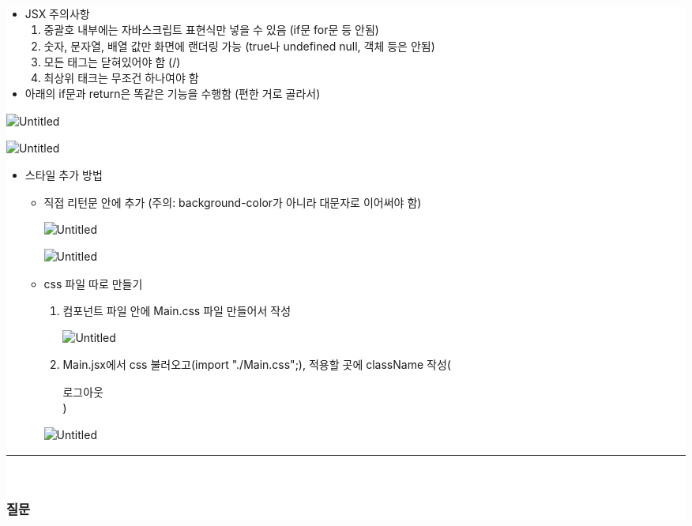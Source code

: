- JSX 주의사항
    1. 중괄호 내부에는 자바스크립트 표현식만 넣을 수 있음 (if문 for문 등 안됨)
    2. 숫자, 문자열, 배열 값만 화면에 랜더링 가능 (true나 undefined null, 객체 등은 안됨)
    3. 모든 태그는 닫혀있어야 함 (/)
    4. 최상위 태크는 무조건 하나여야 함 
- 아래의 if문과 return은 똑같은 기능을 수행함 (편한 거로 골라서)

![Untitled](1%E1%84%8C%E1%85%AE%E1%84%8E%E1%85%A1%20%E1%84%85%E1%85%B5%E1%84%8B%E1%85%A2%E1%86%A8%E1%84%90%E1%85%B3%20fa36c7dbaec8483e8d7e8dc534c65891/Untitled%2019.png)

![Untitled](1%E1%84%8C%E1%85%AE%E1%84%8E%E1%85%A1%20%E1%84%85%E1%85%B5%E1%84%8B%E1%85%A2%E1%86%A8%E1%84%90%E1%85%B3%20fa36c7dbaec8483e8d7e8dc534c65891/Untitled%2020.png)

- 스타일 추가 방법
    - 직접 리턴문 안에 추가 (주의: background-color가 아니라 대문자로 이어써야 함)
        
        ![Untitled](1%E1%84%8C%E1%85%AE%E1%84%8E%E1%85%A1%20%E1%84%85%E1%85%B5%E1%84%8B%E1%85%A2%E1%86%A8%E1%84%90%E1%85%B3%20fa36c7dbaec8483e8d7e8dc534c65891/Untitled%2021.png)
        
        ![Untitled](1%E1%84%8C%E1%85%AE%E1%84%8E%E1%85%A1%20%E1%84%85%E1%85%B5%E1%84%8B%E1%85%A2%E1%86%A8%E1%84%90%E1%85%B3%20fa36c7dbaec8483e8d7e8dc534c65891/Untitled%2022.png)
        
    - css 파일 따로 만들기
        1. 컴포넌트 파일 안에 Main.css 파일 만들어서 작성
            
            ![Untitled](1%E1%84%8C%E1%85%AE%E1%84%8E%E1%85%A1%20%E1%84%85%E1%85%B5%E1%84%8B%E1%85%A2%E1%86%A8%E1%84%90%E1%85%B3%20fa36c7dbaec8483e8d7e8dc534c65891/Untitled%2023.png)
            
        2. Main.jsx에서 css 불러오고(import "./Main.css";), 적용할 곳에 className 작성(<div className="logout">로그아웃</div>)
        
        ![Untitled](1%E1%84%8C%E1%85%AE%E1%84%8E%E1%85%A1%20%E1%84%85%E1%85%B5%E1%84%8B%E1%85%A2%E1%86%A8%E1%84%90%E1%85%B3%20fa36c7dbaec8483e8d7e8dc534c65891/Untitled%2024.png)
---

</br>

### 질문
